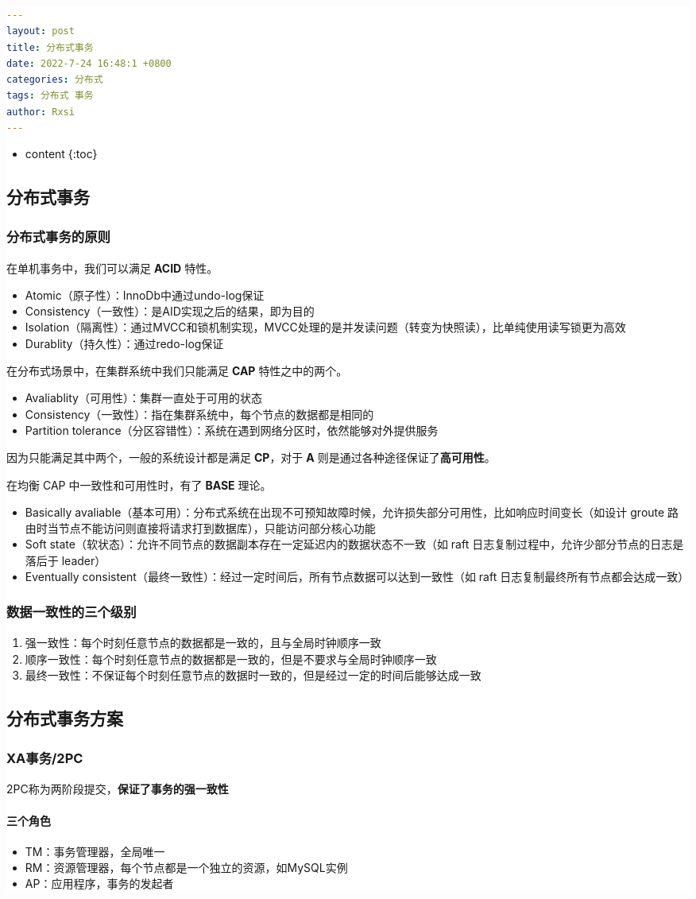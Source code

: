 ```yaml
---
layout: post
title: 分布式事务
date: 2022-7-24 16:48:1 +0800
categories: 分布式
tags: 分布式 事务 
author: Rxsi
---
```


* content
{:toc}

## 分布式事务

### 分布式事务的原则
在单机事务中，我们可以满足 **ACID** 特性。

- Atomic（原子性）：InnoDb中通过undo-log保证
- Consistency（一致性）：是AID实现之后的结果，即为目的
- Isolation（隔离性）：通过MVCC和锁机制实现，MVCC处理的是并发读问题（转变为快照读），比单纯使用读写锁更为高效
- Durablity（持久性）：通过redo-log保证


在分布式场景中，在集群系统中我们只能满足 **CAP** 特性之中的两个。

- Avaliablity（可用性）：集群一直处于可用的状态
- Consistency（一致性）：指在集群系统中，每个节点的数据都是相同的
- Partition tolerance（分区容错性）：系统在遇到网络分区时，依然能够对外提供服务

因为只能满足其中两个，一般的系统设计都是满足 **CP**，对于 **A** 则是通过各种途径保证了**高可用性**。

在均衡 CAP 中一致性和可用性时，有了 **BASE** 理论。

-  Basically avaliable（基本可用）：分布式系统在出现不可预知故障时候，允许损失部分可用性，比如响应时间变长（如设计 groute 路由时当节点不能访问则直接将请求打到数据库），只能访问部分核心功能 
-  Soft state（软状态）：允许不同节点的数据副本存在一定延迟内的数据状态不一致（如 raft 日志复制过程中，允许少部分节点的日志是落后于 leader） 
-  Eventually consistent（最终一致性）：经过一定时间后，所有节点数据可以达到一致性（如 raft 日志复制最终所有节点都会达成一致） 

### 数据一致性的三个级别

1. 强一致性：每个时刻任意节点的数据都是一致的，且与全局时钟顺序一致
2. 顺序一致性：每个时刻任意节点的数据都是一致的，但是不要求与全局时钟顺序一致
3. 最终一致性：不保证每个时刻任意节点的数据时一致的，但是经过一定的时间后能够达成一致

## 分布式事务方案
### XA事务/2PC
2PC称为两阶段提交，**保证了事务的强一致性**
#### 三个角色

- TM：事务管理器，全局唯一
- RM：资源管理器，每个节点都是一个独立的资源，如MySQL实例
- AP：应用程序，事务的发起者
